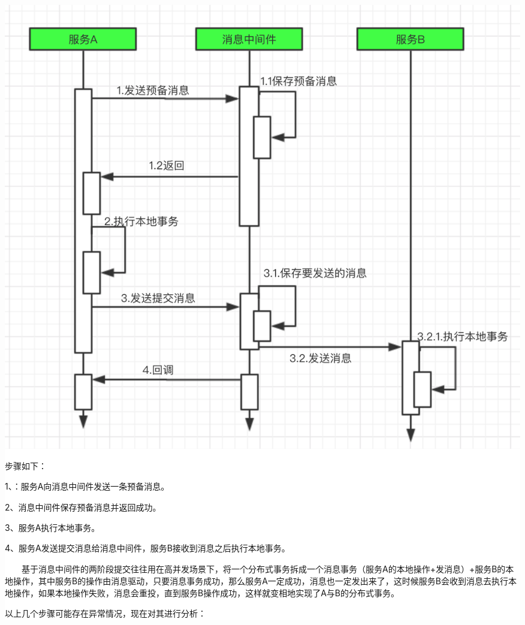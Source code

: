 ![分布式事务-消息事务](https://github.com/GoldWater16/GoldWater/blob/master/precipitation/images/%E5%88%86%E5%B8%83%E5%BC%8F%E4%BA%8B%E5%8A%A1-%E6%B6%88%E6%81%AF%E4%BA%8B%E5%8A%A1.png?raw=true)

步骤如下：

1、：服务A向消息中间件发送一条预备消息。

2、消息中间件保存预备消息并返回成功。

3、服务A执行本地事务。

4、服务A发送提交消息给消息中间件，服务B接收到消息之后执行本地事务。

&emsp;&emsp;基于消息中间件的两阶段提交往往用在高并发场景下，将一个分布式事务拆成一个消息事务（服务A的本地操作+发消息）+服务B的本地操作，其中服务B的操作由消息驱动，只要消息事务成功，那么服务A一定成功，消息也一定发出来了，这时候服务B会收到消息去执行本地操作，如果本地操作失败，消息会重投，直到服务B操作成功，这样就变相地实现了A与B的分布式事务。

以上几个步骤可能存在异常情况，现在对其进行分析：
